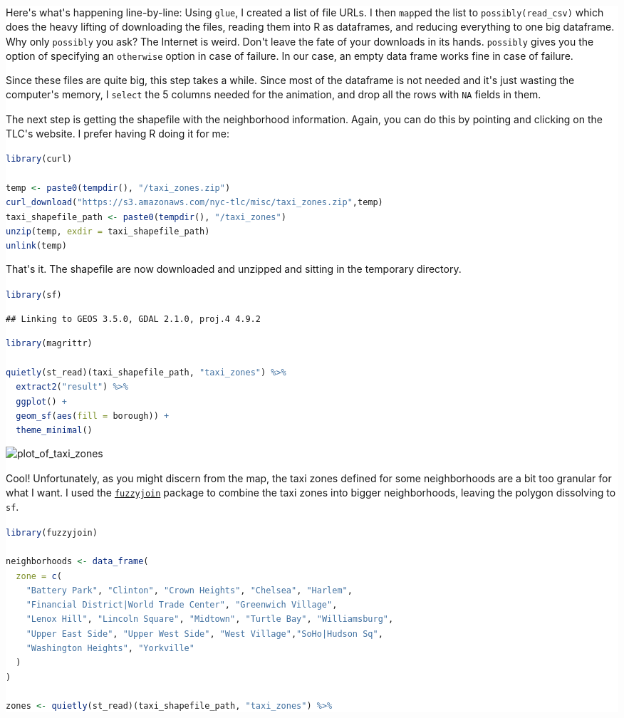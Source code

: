 Here's what's happening line-by-line: Using `glue`, I created a list of file URLs. I then `map`ped the list to `possibly(read_csv)` which does the heavy lifting of downloading the files, reading them into R as dataframes, and reducing everything to one big dataframe. Why only `possibly` you ask? The Internet is weird. Don't leave the fate of your downloads in its hands. `possibly` gives you the option of specifying an `otherwise` option in case of failure. In our case, an empty data frame works fine in case of failure.


Since these files are quite big, this step takes a while. Since most of the dataframe is not needed and it's just wasting the computer's memory, I `select` the 5 columns needed for the animation, and drop all the rows with `NA` fields in them.

The next step is getting the shapefile with the neighborhood information. Again, you can do this by pointing and clicking on the TLC's website. I prefer having R doing it for me:

```r
library(curl)

temp <- paste0(tempdir(), "/taxi_zones.zip")
curl_download("https://s3.amazonaws.com/nyc-tlc/misc/taxi_zones.zip",temp)
taxi_shapefile_path <- paste0(tempdir(), "/taxi_zones")
unzip(temp, exdir = taxi_shapefile_path)
unlink(temp)
```

That's it. The shapefile are now downloaded and unzipped and sitting in the temporary directory.


```r
library(sf)
```



```
## Linking to GEOS 3.5.0, GDAL 2.1.0, proj.4 4.9.2
```



```r
library(magrittr)

quietly(st_read)(taxi_shapefile_path, "taxi_zones") %>%
  extract2("result") %>%
  ggplot() + 
  geom_sf(aes(fill = borough)) +
  theme_minimal()
```

![plot_of_taxi_zones](https://github.com/Yeedle/yeedle.github.io/blob/old/figure/source/2017-05-08-NYC-taxi-flow/read_shapefiles-1.png?raw=true)

Cool! Unfortunately, as you might discern from the map, the taxi zones defined for some neighborhoods are a bit too granular for what I want. I used the [`fuzzyjoin`](https://github.com/dgrtwo/fuzzyjoin) package to combine the taxi zones into bigger neighborhoods, leaving the polygon dissolving to `sf`.


```r
library(fuzzyjoin)

neighborhoods <- data_frame(
  zone = c(
    "Battery Park", "Clinton", "Crown Heights", "Chelsea", "Harlem", 
    "Financial District|World Trade Center", "Greenwich Village", 
    "Lenox Hill", "Lincoln Square", "Midtown", "Turtle Bay", "Williamsburg", 
    "Upper East Side", "Upper West Side", "West Village","SoHo|Hudson Sq",
    "Washington Heights", "Yorkville"  
  )
)

zones <- quietly(st_read)(taxi_shapefile_path, "taxi_zones") %>%
```